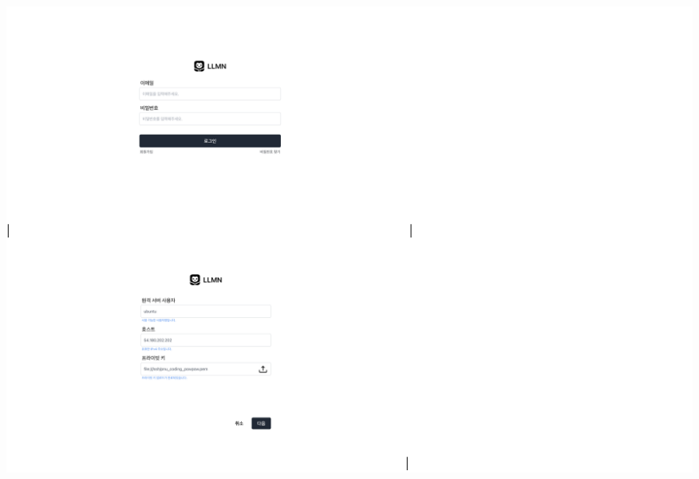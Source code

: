 |<img width="500" alt="로그인" src="/docs/images/login.png">|<img width="500" alt="회원가입" src="/docs/images/signup-step3.png">|
